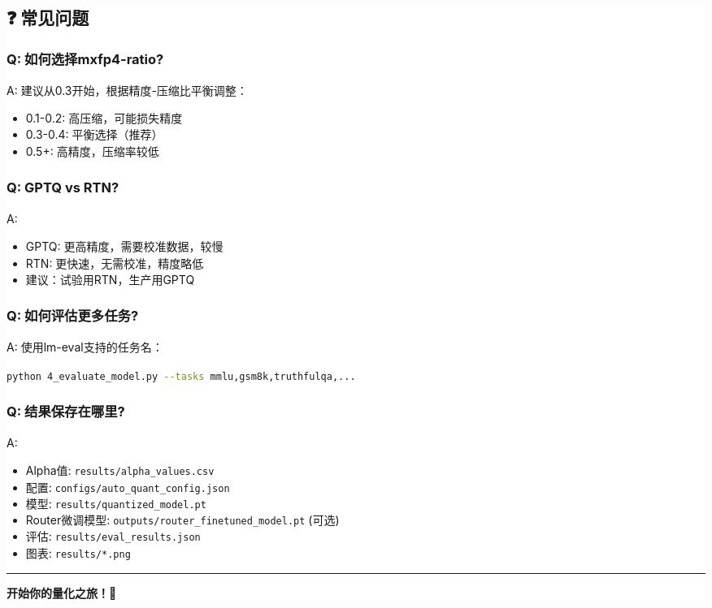 ## ❓ 常见问题

### Q: 如何选择mxfp4-ratio?
A: 建议从0.3开始，根据精度-压缩比平衡调整：
- 0.1-0.2: 高压缩，可能损失精度
- 0.3-0.4: 平衡选择（推荐）
- 0.5+: 高精度，压缩率较低

### Q: GPTQ vs RTN?
A: 
- GPTQ: 更高精度，需要校准数据，较慢
- RTN: 更快速，无需校准，精度略低
- 建议：试验用RTN，生产用GPTQ

### Q: 如何评估更多任务?
A: 使用lm-eval支持的任务名：
```bash
python 4_evaluate_model.py --tasks mmlu,gsm8k,truthfulqa,...
```

### Q: 结果保存在哪里?
A: 
- Alpha值: `results/alpha_values.csv`
- 配置: `configs/auto_quant_config.json`
- 模型: `results/quantized_model.pt`
- Router微调模型: `outputs/router_finetuned_model.pt` (可选)
- 评估: `results/eval_results.json`
- 图表: `results/*.png`

---

**开始你的量化之旅！🚀**

